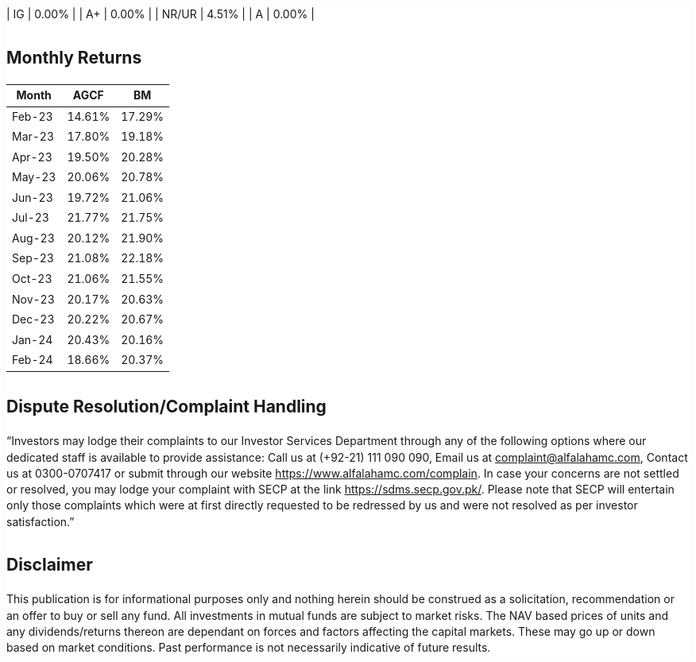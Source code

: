 | IG                           | 0.00%  |
| A+                           | 0.00%  |
| NR/UR                        | 4.51%  |
| A                            | 0.00%  |

## Monthly Returns

| Month  | AGCF   | BM     |
| ------ | ------ | ------ |
| Feb-23 | 14.61% | 17.29% |
| Mar-23 | 17.80% | 19.18% |
| Apr-23 | 19.50% | 20.28% |
| May-23 | 20.06% | 20.78% |
| Jun-23 | 19.72% | 21.06% |
| Jul-23 | 21.77% | 21.75% |
| Aug-23 | 20.12% | 21.90% |
| Sep-23 | 21.08% | 22.18% |
| Oct-23 | 21.06% | 21.55% |
| Nov-23 | 20.17% | 20.63% |
| Dec-23 | 20.22% | 20.67% |
| Jan-24 | 20.43% | 20.16% |
| Feb-24 | 18.66% | 20.37% |

## Dispute Resolution/Complaint Handling

“Investors may lodge their complaints to our Investor Services Department through any of the following options where our dedicated staff is available to provide assistance: Call us at (+92-21) 111 090 090, Email us at complaint@alfalahamc.com, Contact us at 0300-0707417 or submit through our website https://www.alfalahamc.com/complain. In case your concerns are not settled or resolved, you may lodge your complaint with SECP at the link https://sdms.secp.gov.pk/. Please note that SECP will entertain only those complaints which were at first directly requested to be redressed by us and were not resolved as per investor satisfaction.”

## Disclaimer

This publication is for informational purposes only and nothing herein should be construed as a solicitation, recommendation or an offer to buy or sell any fund. All investments in mutual funds are subject to market risks. The NAV based prices of units and any dividends/returns thereon are dependant on forces and factors affecting the capital markets. These may go up or down based on market conditions. Past performance is not necessarily indicative of future results.
